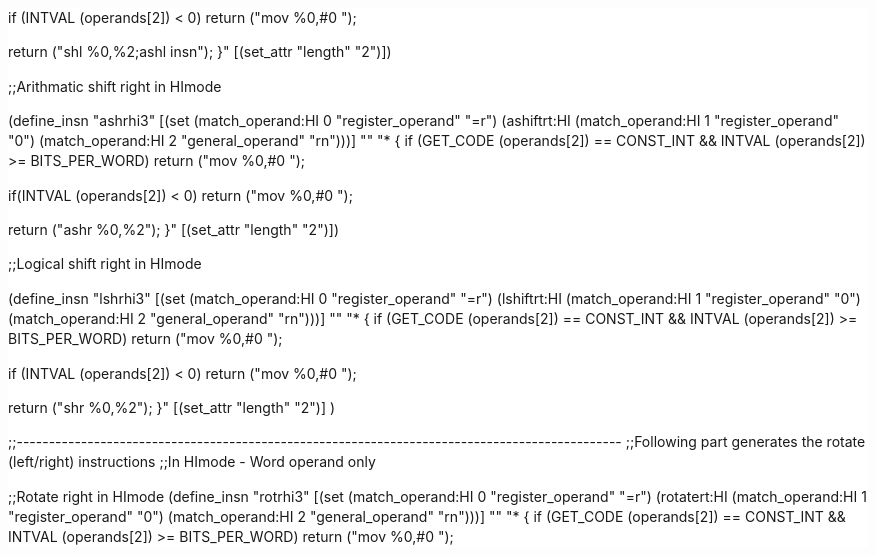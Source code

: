   if (INTVAL (operands[2]) < 0)
    return (\"mov %0,#0    \");  
    
  return (\"shl %0,%2;ashl insn\");
}"
  [(set_attr "length" "2")])
    
;;Arithmatic shift right in HImode
    
(define_insn "ashrhi3"
  [(set (match_operand:HI 0 "register_operand" "=r")
    	(ashiftrt:HI (match_operand:HI 1 "register_operand" "0")
    		     (match_operand:HI 2 "general_operand" "rn")))]
  ""
  "*
{
  if (GET_CODE (operands[2]) == CONST_INT && INTVAL (operands[2]) >= BITS_PER_WORD)
    return (\"mov %0,#0     \");
    
  if(INTVAL (operands[2]) < 0)
    return (\"mov %0,#0    \");  
 
  return (\"ashr %0,%2\");
}"
  [(set_attr "length" "2")])
    
;;Logical shift right in HImode
    
(define_insn "lshrhi3"
  [(set (match_operand:HI 0 "register_operand" "=r")
    	(lshiftrt:HI (match_operand:HI 1 "register_operand" "0")
    		     (match_operand:HI 2 "general_operand" "rn")))]
  ""
  "*
{
  if (GET_CODE (operands[2]) == CONST_INT && INTVAL (operands[2]) >= BITS_PER_WORD)
    return (\"mov %0,#0    \");
    
  if (INTVAL (operands[2]) < 0)
    return (\"mov %0,#0    \");  
    
  return (\"shr %0,%2\");
}"
  [(set_attr "length" "2")] )
    
;;----------------------------------------------------------------------------------------------
;;Following part generates the rotate (left/right) instructions
;;In HImode - Word operand only
    
;;Rotate right in HImode
(define_insn "rotrhi3"
  [(set (match_operand:HI 0 "register_operand" "=r")
       	(rotatert:HI (match_operand:HI 1 "register_operand" "0")
       		     (match_operand:HI 2 "general_operand" "rn")))]
  ""
  "*
{
  if (GET_CODE (operands[2]) == CONST_INT && INTVAL (operands[2]) >= BITS_PER_WORD)
    return (\"mov %0,#0  \");
    